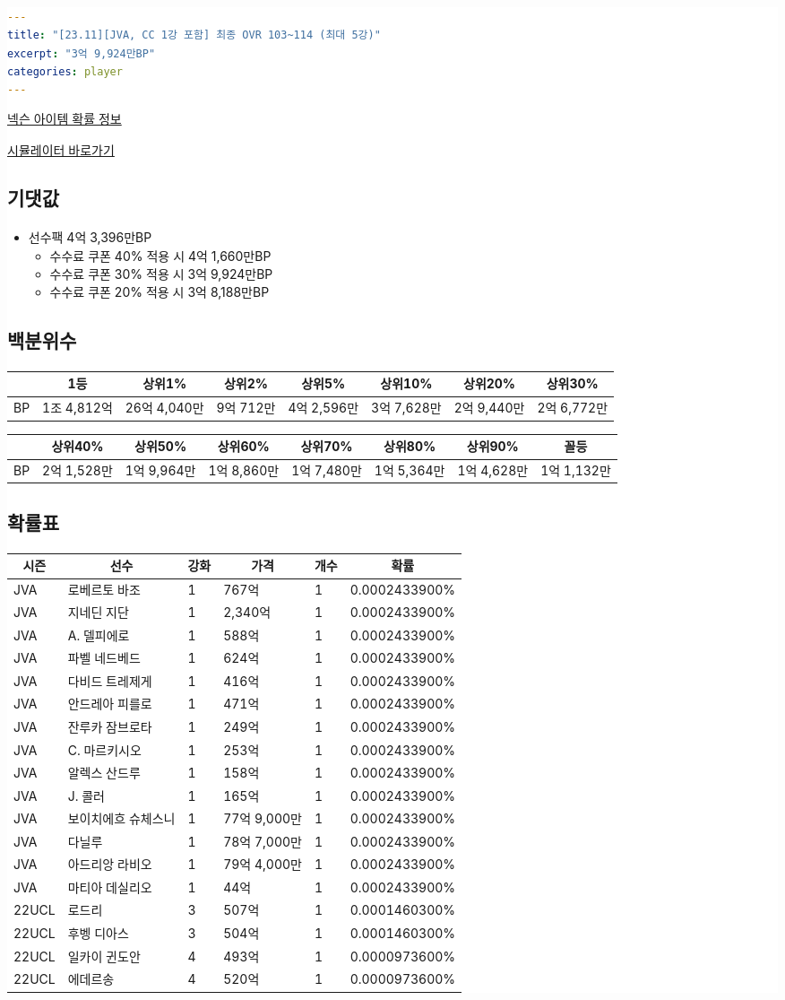 ```yaml
---
title: "[23.11][JVA, CC 1강 포함] 최종 OVR 103~114 (최대 5강)"
excerpt: "3억 9,924만BP"
categories: player
---
```

[넥슨 아이템 확률 정보](http://iteminfo.nexon.com/probability/fco?sn=7786)

[시뮬레이터 바로가기](/simulator/7786)
## 기댓값
- 선수팩 4억 3,396만BP
  - 수수료 쿠폰 40% 적용 시 4억 1,660만BP
  - 수수료 쿠폰 30% 적용 시 3억 9,924만BP
  - 수수료 쿠폰 20% 적용 시 3억 8,188만BP


## 백분위수

||1등|상위1%|상위2%|상위5%|상위10%|상위20%|상위30%|
|---|---|---|---|---|---|---|---|
|BP|1조 4,812억|26억 4,040만|9억 712만|4억 2,596만|3억 7,628만|2억 9,440만|2억 6,772만|

||상위40%|상위50%|상위60%|상위70%|상위80%|상위90%|꼴등|
|---|---|---|---|---|---|---|---|
|BP|2억 1,528만|1억 9,964만|1억 8,860만|1억 7,480만|1억 5,364만|1억 4,628만|1억 1,132만|


## 확률표

|시즌|선수|강화|가격|개수|확률|
|---|---|---|---|---|---|
|JVA|로베르토 바조|1|767억|1|0.0002433900%|
|JVA|지네딘 지단|1|2,340억|1|0.0002433900%|
|JVA|A. 델피에로|1|588억|1|0.0002433900%|
|JVA|파벨 네드베드|1|624억|1|0.0002433900%|
|JVA|다비드 트레제게|1|416억|1|0.0002433900%|
|JVA|안드레아 피를로|1|471억|1|0.0002433900%|
|JVA|잔루카 잠브로타|1|249억|1|0.0002433900%|
|JVA|C. 마르키시오|1|253억|1|0.0002433900%|
|JVA|알렉스 산드루|1|158억|1|0.0002433900%|
|JVA|J. 콜러|1|165억|1|0.0002433900%|
|JVA|보이치에흐 슈체스니|1|77억 9,000만|1|0.0002433900%|
|JVA|다닐루|1|78억 7,000만|1|0.0002433900%|
|JVA|아드리앙 라비오|1|79억 4,000만|1|0.0002433900%|
|JVA|마티아 데실리오|1|44억|1|0.0002433900%|
|22UCL|로드리|3|507억|1|0.0001460300%|
|22UCL|후벵 디아스|3|504억|1|0.0001460300%|
|22UCL|일카이 귄도안|4|493억|1|0.0000973600%|
|22UCL|에데르송|4|520억|1|0.0000973600%|